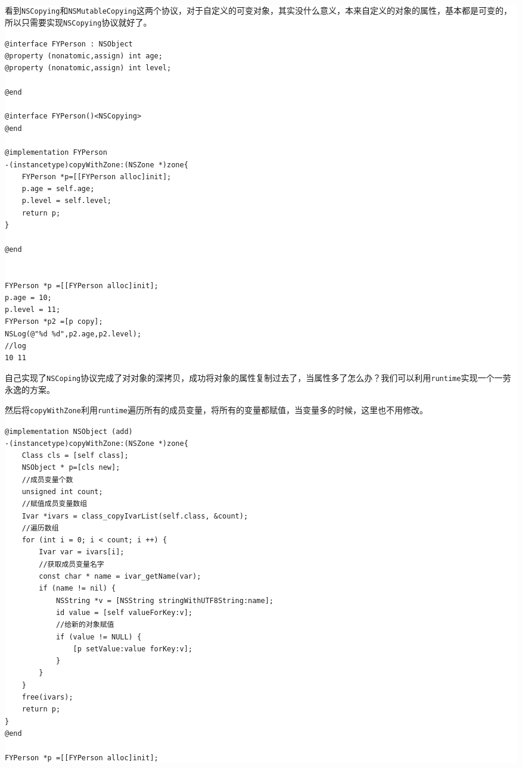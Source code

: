 看到`NSCopying`和`NSMutableCopying`这两个协议，对于自定义的可变对象，其实没什么意义，本来自定义的对象的属性，基本都是可变的，所以只需要实现`NSCopying`协议就好了。

```
@interface FYPerson : NSObject
@property (nonatomic,assign) int age;
@property (nonatomic,assign) int level;

@end

@interface FYPerson()<NSCopying>
@end

@implementation FYPerson
-(instancetype)copyWithZone:(NSZone *)zone{
	FYPerson *p=[[FYPerson alloc]init];
	p.age = self.age;
	p.level = self.level;
	return p;
}

@end


FYPerson *p =[[FYPerson alloc]init];
p.age = 10;
p.level = 11;
FYPerson *p2 =[p copy];
NSLog(@"%d %d",p2.age,p2.level);
//log
10 11
```

自己实现了`NSCoping`协议完成了对对象的深拷贝，成功将对象的属性复制过去了，当属性多了怎么办？我们可以利用`runtime`实现一个一劳永逸的方案。

然后将`copyWithZone`利用`runtime`遍历所有的成员变量，将所有的变量都赋值，当变量多的时候，这里也不用修改。

```
@implementation NSObject (add)
-(instancetype)copyWithZone:(NSZone *)zone{
    Class cls = [self class];
    NSObject * p=[cls new];
    //成员变量个数
    unsigned int count;
    //赋值成员变量数组
    Ivar *ivars = class_copyIvarList(self.class, &count);
    //遍历数组
    for (int i = 0; i < count; i ++) {
        Ivar var = ivars[i];
        //获取成员变量名字
        const char * name = ivar_getName(var);
        if (name != nil) {
            NSString *v = [NSString stringWithUTF8String:name];
            id value = [self valueForKey:v];
            //给新的对象赋值
            if (value != NULL) {
                [p setValue:value forKey:v];
            }
        }
    }
    free(ivars);
    return p;
}
@end

FYPerson *p =[[FYPerson alloc]init];
```